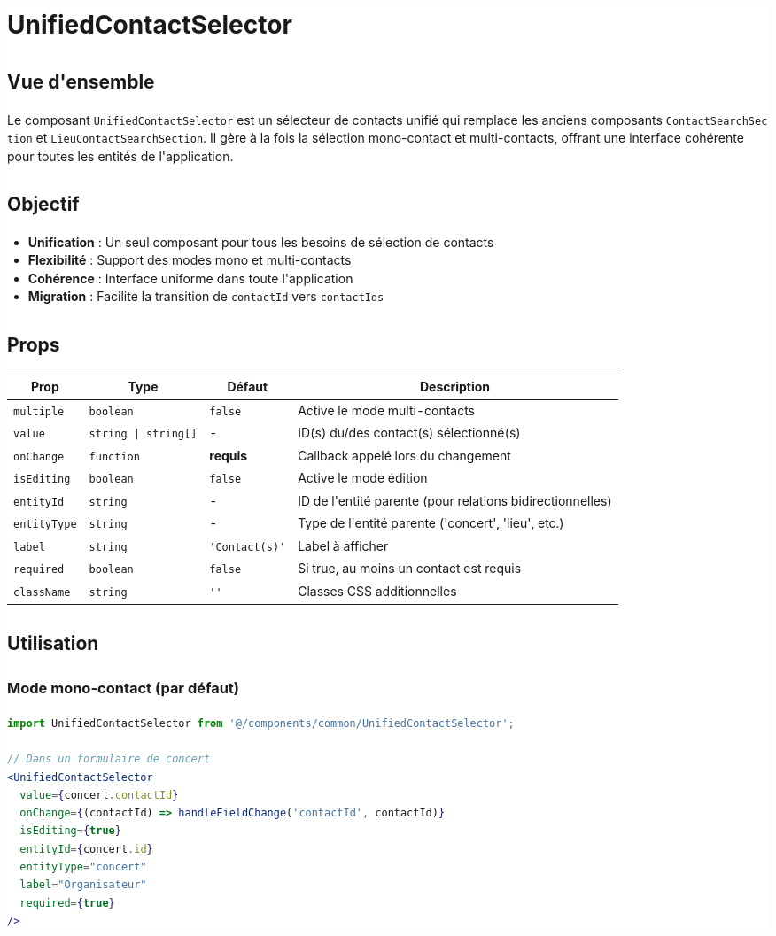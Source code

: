 # UnifiedContactSelector

## Vue d'ensemble

Le composant `UnifiedContactSelector` est un sélecteur de contacts unifié qui remplace les anciens composants `ContactSearchSection` et `LieuContactSearchSection`. Il gère à la fois la sélection mono-contact et multi-contacts, offrant une interface cohérente pour toutes les entités de l'application.

## Objectif

- **Unification** : Un seul composant pour tous les besoins de sélection de contacts
- **Flexibilité** : Support des modes mono et multi-contacts
- **Cohérence** : Interface uniforme dans toute l'application
- **Migration** : Facilite la transition de `contactId` vers `contactIds`

## Props

| Prop | Type | Défaut | Description |
|------|------|---------|-------------|
| `multiple` | `boolean` | `false` | Active le mode multi-contacts |
| `value` | `string \| string[]` | - | ID(s) du/des contact(s) sélectionné(s) |
| `onChange` | `function` | **requis** | Callback appelé lors du changement |
| `isEditing` | `boolean` | `false` | Active le mode édition |
| `entityId` | `string` | - | ID de l'entité parente (pour relations bidirectionnelles) |
| `entityType` | `string` | - | Type de l'entité parente ('concert', 'lieu', etc.) |
| `label` | `string` | `'Contact(s)'` | Label à afficher |
| `required` | `boolean` | `false` | Si true, au moins un contact est requis |
| `className` | `string` | `''` | Classes CSS additionnelles |

## Utilisation

### Mode mono-contact (par défaut)

```jsx
import UnifiedContactSelector from '@/components/common/UnifiedContactSelector';

// Dans un formulaire de concert
<UnifiedContactSelector
  value={concert.contactId}
  onChange={(contactId) => handleFieldChange('contactId', contactId)}
  isEditing={true}
  entityId={concert.id}
  entityType="concert"
  label="Organisateur"
  required={true}
/>
```
